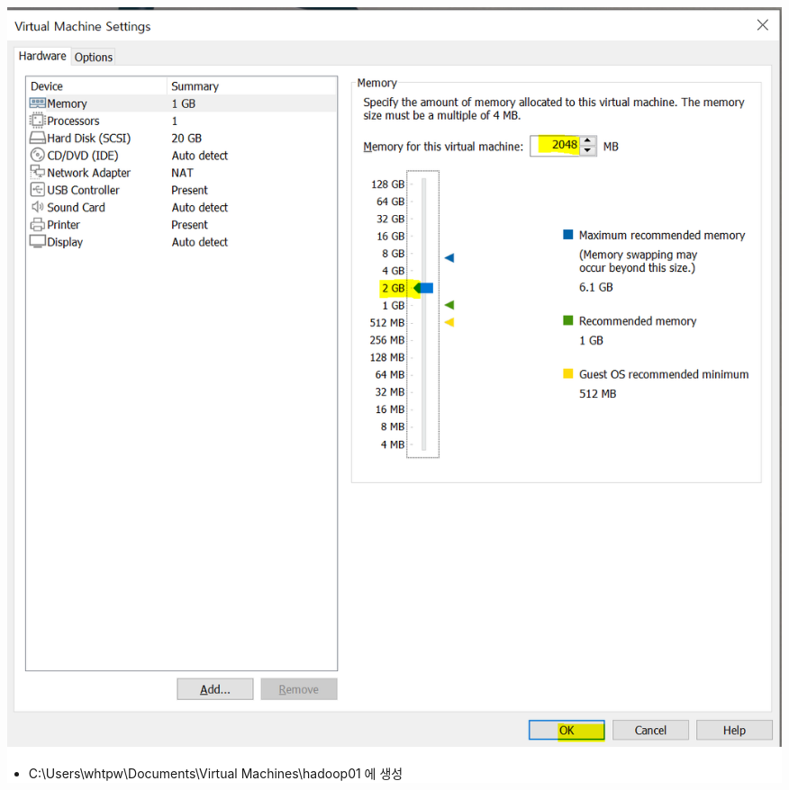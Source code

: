 ![image-20200922145828977](image\image-20200922145828977.png)

- C:\Users\whtpw\Documents\Virtual Machines\hadoop01 에 생성
